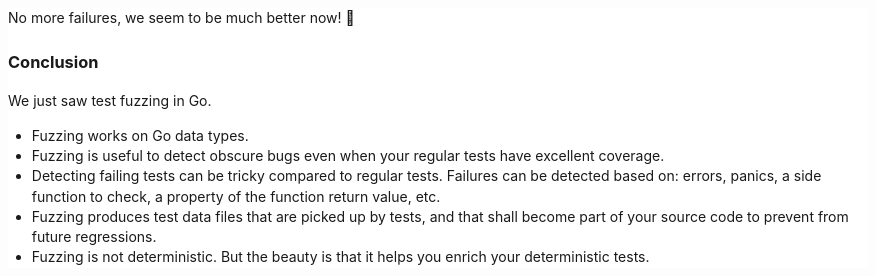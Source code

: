 No more failures, we seem to be much better now! 🎉

### Conclusion

We just saw test fuzzing in Go.

- Fuzzing works on Go data types.
- Fuzzing is useful to detect obscure bugs even when your regular tests have excellent coverage.
- Detecting failing tests can be tricky compared to regular tests. Failures can be detected based on: errors, panics, a side function to check, a property of the function return value, etc.
- Fuzzing produces test data files that are picked up by tests, and that shall become part of your source code to prevent from future regressions.
- Fuzzing is not deterministic. But the beauty is that it helps you enrich your deterministic tests.
